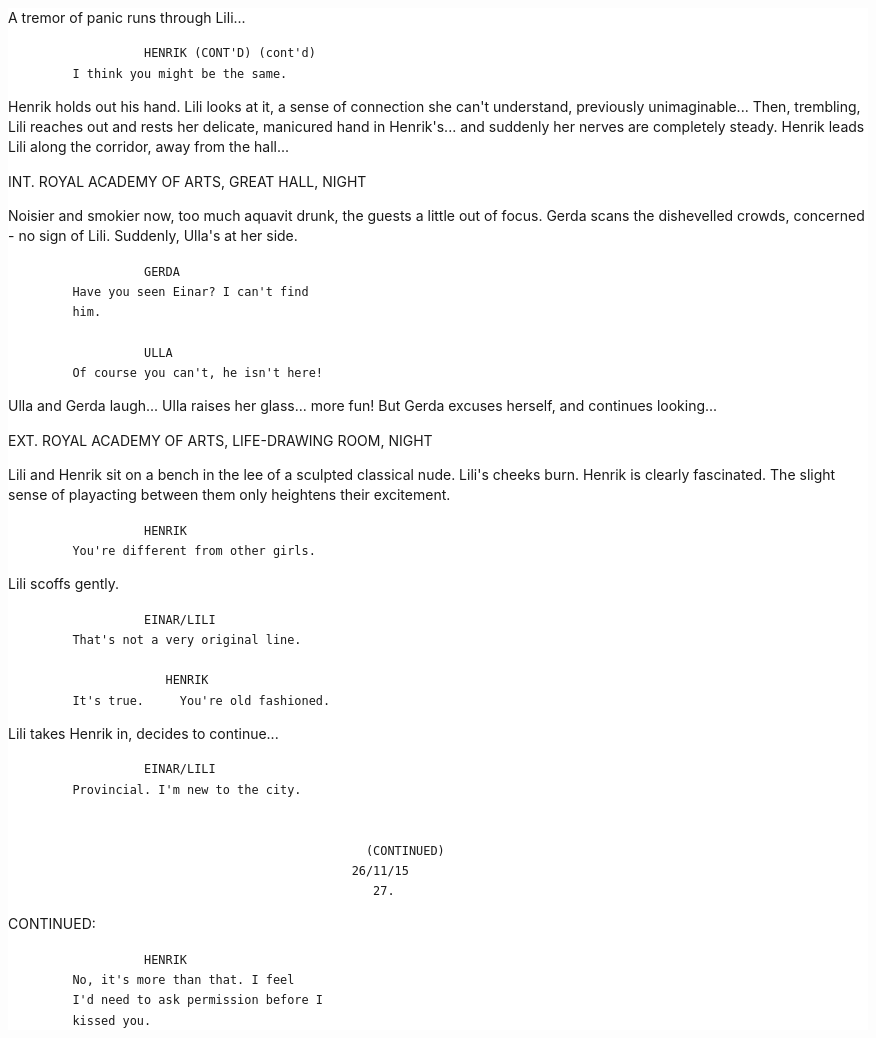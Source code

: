A tremor of panic runs through Lili...

                       HENRIK (CONT'D) (cont'd)
             I think you might be the same.

Henrik holds out his hand. Lili looks at it, a sense of
connection she can't understand, previously unimaginable...
Then, trembling, Lili reaches out and rests her delicate,
manicured hand in Henrik's... and suddenly her nerves are
completely steady. Henrik leads Lili along the corridor,
away from the hall...


INT. ROYAL ACADEMY OF ARTS, GREAT HALL, NIGHT

Noisier and smokier now, too much aquavit drunk, the guests a
little out of focus. Gerda scans the dishevelled crowds,
concerned - no sign of Lili. Suddenly, Ulla's at her side.

                       GERDA
             Have you seen Einar? I can't find
             him.

                       ULLA
             Of course you can't, he isn't here!

Ulla and Gerda laugh... Ulla raises her glass... more fun!
But Gerda excuses herself, and continues looking...


EXT. ROYAL ACADEMY OF ARTS, LIFE-DRAWING ROOM, NIGHT

Lili and Henrik sit on a bench in the lee of a sculpted
classical nude. Lili's cheeks burn. Henrik is clearly
fascinated. The slight sense of playacting between them only
heightens their excitement.

                       HENRIK
             You're different from other girls.

Lili scoffs gently.

                       EINAR/LILI
             That's not a very original line.

                          HENRIK
             It's true.     You're old fashioned.

Lili takes Henrik in, decides to continue...

                       EINAR/LILI
             Provincial. I'm new to the city.


                                                      (CONTINUED)
                                                    26/11/15
                                                       27.
CONTINUED:

                       HENRIK
             No, it's more than that. I feel
             I'd need to ask permission before I
             kissed you.
